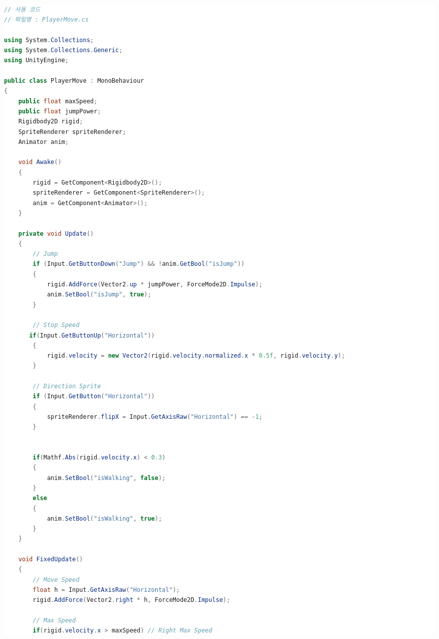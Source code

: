 
```csharp
// 사용 코드
// 파일명 : PlayerMove.cs

using System.Collections;
using System.Collections.Generic;
using UnityEngine;

public class PlayerMove : MonoBehaviour
{
    public float maxSpeed;
    public float jumpPower;
    Rigidbody2D rigid;
    SpriteRenderer spriteRenderer;
    Animator anim;

    void Awake()
    {
        rigid = GetComponent<Rigidbody2D>();
        spriteRenderer = GetComponent<SpriteRenderer>();
        anim = GetComponent<Animator>();
    }

    private void Update()
    {
        // Jump
        if (Input.GetButtonDown("Jump") && !anim.GetBool("isJump"))
        {
            rigid.AddForce(Vector2.up * jumpPower, ForceMode2D.Impulse);
            anim.SetBool("isJump", true);
        }
        
        // Stop Speed
       if(Input.GetButtonUp("Horizontal"))
        {
            rigid.velocity = new Vector2(rigid.velocity.normalized.x * 0.5f, rigid.velocity.y);
        }

        // Direction Sprite
        if (Input.GetButton("Horizontal"))
        {
            spriteRenderer.flipX = Input.GetAxisRaw("Horizontal") == -1;
        }
       

        if(Mathf.Abs(rigid.velocity.x) < 0.3)
        {
            anim.SetBool("isWalking", false);
        }
        else
        {
            anim.SetBool("isWalking", true);
        }
    }

    void FixedUpdate()
    {
        // Move Speed
        float h = Input.GetAxisRaw("Horizontal");
        rigid.AddForce(Vector2.right * h, ForceMode2D.Impulse);

        // Max Speed
        if(rigid.velocity.x > maxSpeed) // Right Max Speed
```